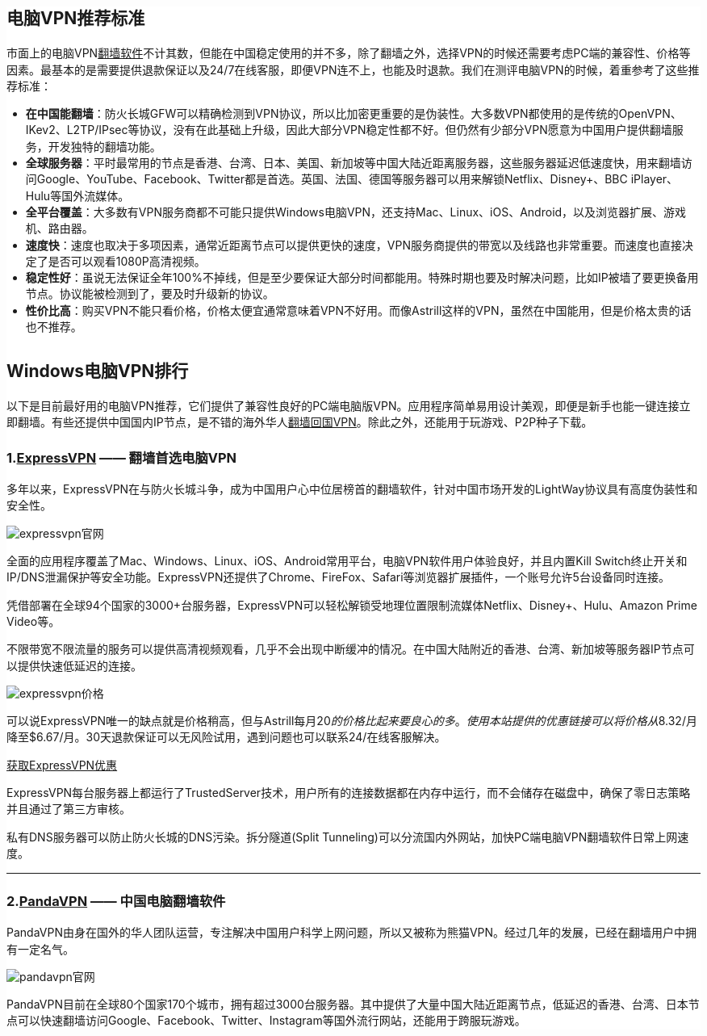 ## 电脑VPN推荐标准

市面上的电脑VPN[翻墙软件](/gfw/)不计其数，但能在中国稳定使用的并不多，除了翻墙之外，选择VPN的时候还需要考虑PC端的兼容性、价格等因素。最基本的是需要提供退款保证以及24/7在线客服，即便VPN连不上，也能及时退款。我们在测评电脑VPN的时候，着重参考了这些推荐标准：

*   **在中国能翻墙**：防火长城GFW可以精确检测到VPN协议，所以比加密更重要的是伪装性。大多数VPN都使用的是传统的OpenVPN、IKev2、L2TP/IPsec等协议，没有在此基础上升级，因此大部分VPN稳定性都不好。但仍然有少部分VPN愿意为中国用户提供翻墙服务，开发独特的翻墙功能。
*   **全球服务器**：平时最常用的节点是香港、台湾、日本、美国、新加坡等中国大陆近距离服务器，这些服务器延迟低速度快，用来翻墙访问Google、YouTube、Facebook、Twitter都是首选。英国、法国、德国等服务器可以用来解锁Netflix、Disney+、BBC iPlayer、Hulu等国外流媒体。
*   **全平台覆盖**：大多数有VPN服务商都不可能只提供Windows电脑VPN，还支持Mac、Linux、iOS、Android，以及浏览器扩展、游戏机、路由器。
*   **速度快**：速度也取决于多项因素，通常近距离节点可以提供更快的速度，VPN服务商提供的带宽以及线路也非常重要。而速度也直接决定了是否可以观看1080P高清视频。
*   **稳定性好**：虽说无法保证全年100%不掉线，但是至少要保证大部分时间都能用。特殊时期也要及时解决问题，比如IP被墙了要更换备用节点。协议能被检测到了，要及时升级新的协议。
*   **性价比高**：购买VPN不能只看价格，价格太便宜通常意味着VPN不好用。而像Astrill这样的VPN，虽然在中国能用，但是价格太贵的话也不推荐。

## Windows电脑VPN排行

以下是目前最好用的电脑VPN推荐，它们提供了兼容性良好的PC端电脑版VPN。应用程序简单易用设计美观，即便是新手也能一键连接立即翻墙。有些还提供中国国内IP节点，是不错的海外华人[翻墙回国VPN](/into-china/)。除此之外，还能用于玩游戏、P2P种子下载。

### 1.[ExpressVPN](https://www.xvuslink.com/?a_fid=tizi_vpn&chan=gitgitwuxian31&data1=pcvpn) —— 翻墙首选电脑VPN

多年以来，ExpressVPN在与防火长城斗争，成为中国用户心中位居榜首的翻墙软件，针对中国市场开发的LightWay协议具有高度伪装性和安全性。

![expressvpn官网](https://qiangup.com/wp-content/uploads/2021/12/expressvpn-homepage.jpg)

全面的应用程序覆盖了Mac、Windows、Linux、iOS、Android常用平台，电脑VPN软件用户体验良好，并且内置Kill Switch终止开关和IP/DNS泄漏保护等安全功能。ExpressVPN还提供了Chrome、FireFox、Safari等浏览器扩展插件，一个账号允许5台设备同时连接。

凭借部署在全球94个国家的3000+台服务器，ExpressVPN可以轻松解锁受地理位置限制流媒体Netflix、Disney+、Hulu、Amazon Prime Video等。  
  
不限带宽不限流量的服务可以提供高清视频观看，几乎不会出现中断缓冲的情况。在中国大陆附近的香港、台湾、新加坡等服务器IP节点可以提供快速低延迟的连接。

![expressvpn价格](https://qiangup.com/wp-content/uploads/2022/01/expressvpn-price.jpg)

可以说ExpressVPN唯一的缺点就是价格稍高，但与Astrill每月$20的价格比起来要良心的多。使用本站提供的优惠链接可以将价格从$8.32/月降至$6.67/月。30天退款保证可以无风险试用，遇到问题也可以联系24/在线客服解决。

[获取ExpressVPN优惠](https://www.xvuslink.com/?a_fid=tizi_vpn&chan=gitgitwuxian31&data1=pcvpn)

ExpressVPN每台服务器上都运行了TrustedServer技术，用户所有的连接数据都在内存中运行，而不会储存在磁盘中，确保了零日志策略并且通过了第三方审核。

私有DNS服务器可以防止防火长城的DNS污染。拆分隧道(Split Tunneling)可以分流国内外网站，加快PC端电脑VPN翻墙软件日常上网速度。

* * *

### 2.[PandaVPN](https://www.pankvyh.xyz/r/22216799) —— 中国电脑翻墙软件

PandaVPN由身在国外的华人团队运营，专注解决中国用户科学上网问题，所以又被称为熊猫VPN。经过几年的发展，已经在翻墙用户中拥有一定名气。

![pandavpn官网](https://qiangup.com/wp-content/uploads/2021/12/pandavpn-homepage.jpg)

PandaVPN目前在全球80个国家170个城市，拥有超过3000台服务器。其中提供了大量中国大陆近距离节点，低延迟的香港、台湾、日本节点可以快速翻墙访问Google、Facebook、Twitter、Instagram等国外流行网站，还能用于跨服玩游戏。
